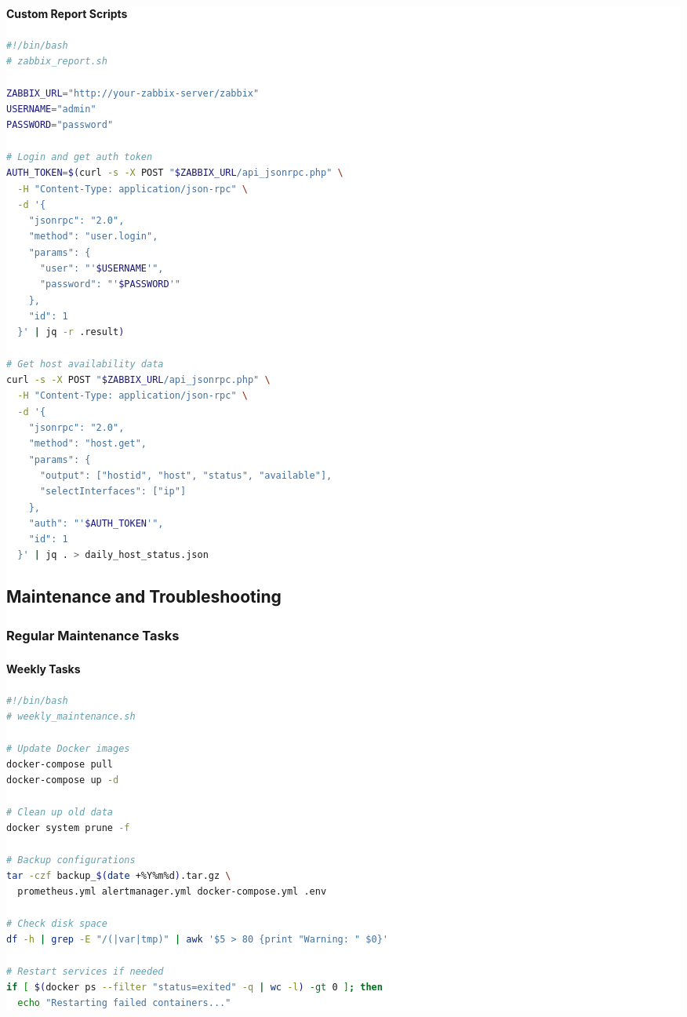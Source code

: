 #### Custom Report Scripts
```bash
#!/bin/bash
# zabbix_report.sh

ZABBIX_URL="http://your-zabbix-server/zabbix"
USERNAME="admin"
PASSWORD="password"

# Login and get auth token
AUTH_TOKEN=$(curl -s -X POST "$ZABBIX_URL/api_jsonrpc.php" \
  -H "Content-Type: application/json-rpc" \
  -d '{
    "jsonrpc": "2.0",
    "method": "user.login",
    "params": {
      "user": "'$USERNAME'",
      "password": "'$PASSWORD'"
    },
    "id": 1
  }' | jq -r .result)

# Get host availability data
curl -s -X POST "$ZABBIX_URL/api_jsonrpc.php" \
  -H "Content-Type: application/json-rpc" \
  -d '{
    "jsonrpc": "2.0",
    "method": "host.get",
    "params": {
      "output": ["hostid", "host", "status", "available"],
      "selectInterfaces": ["ip"]
    },
    "auth": "'$AUTH_TOKEN'",
    "id": 1
  }' | jq . > daily_host_status.json
```

## Maintenance and Troubleshooting

### Regular Maintenance Tasks

#### Weekly Tasks
```bash
#!/bin/bash
# weekly_maintenance.sh

# Update Docker images
docker-compose pull
docker-compose up -d

# Clean up old data
docker system prune -f

# Backup configurations
tar -czf backup_$(date +%Y%m%d).tar.gz \
  prometheus.yml alertmanager.yml docker-compose.yml .env

# Check disk space
df -h | grep -E "/(|var|tmp)" | awk '$5 > 80 {print "Warning: " $0}'

# Restart services if needed
if [ $(docker ps --filter "status=exited" -q | wc -l) -gt 0 ]; then
  echo "Restarting failed containers..."
```